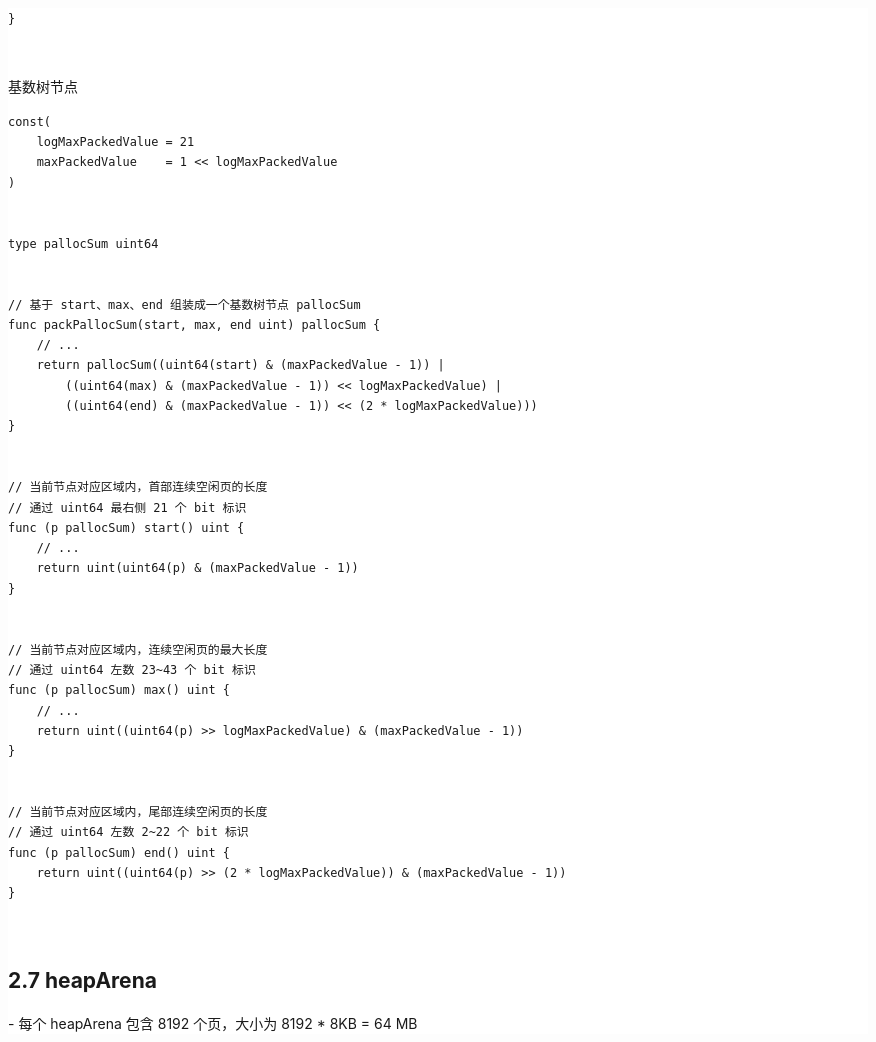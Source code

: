 ```
}
```  
  
   
  
基数树节点  
```
const(
    logMaxPackedValue = 21
    maxPackedValue    = 1 << logMaxPackedValue
)


type pallocSum uint64


// 基于 start、max、end 组装成一个基数树节点 pallocSum
func packPallocSum(start, max, end uint) pallocSum {
    // ...
    return pallocSum((uint64(start) & (maxPackedValue - 1)) |
        ((uint64(max) & (maxPackedValue - 1)) << logMaxPackedValue) |
        ((uint64(end) & (maxPackedValue - 1)) << (2 * logMaxPackedValue)))
}


// 当前节点对应区域内，首部连续空闲页的长度
// 通过 uint64 最右侧 21 个 bit 标识
func (p pallocSum) start() uint {
    // ...
    return uint(uint64(p) & (maxPackedValue - 1))
}


// 当前节点对应区域内，连续空闲页的最大长度
// 通过 uint64 左数 23~43 个 bit 标识
func (p pallocSum) max() uint {
    // ...
    return uint((uint64(p) >> logMaxPackedValue) & (maxPackedValue - 1))
}


// 当前节点对应区域内，尾部连续空闲页的长度
// 通过 uint64 左数 2~22 个 bit 标识
func (p pallocSum) end() uint {
    return uint((uint64(p) >> (2 * logMaxPackedValue)) & (maxPackedValue - 1))
}
```  
  
   
## 2.7 heapArena  
- 每个 heapArena 包含 8192 个页，大小为 8192 * 8KB = 64 MB  
  